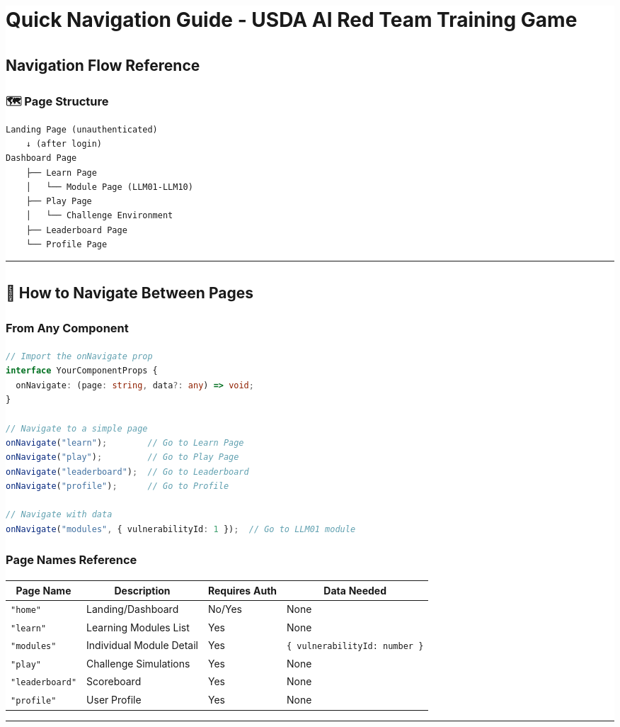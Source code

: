 # Quick Navigation Guide - USDA AI Red Team Training Game

## Navigation Flow Reference

### 🗺️ Page Structure
```
Landing Page (unauthenticated)
    ↓ (after login)
Dashboard Page
    ├── Learn Page
    │   └── Module Page (LLM01-LLM10)
    ├── Play Page
    │   └── Challenge Environment
    ├── Leaderboard Page
    └── Profile Page
```

---

## 🔄 How to Navigate Between Pages

### From Any Component
```typescript
// Import the onNavigate prop
interface YourComponentProps {
  onNavigate: (page: string, data?: any) => void;
}

// Navigate to a simple page
onNavigate("learn");        // Go to Learn Page
onNavigate("play");         // Go to Play Page
onNavigate("leaderboard");  // Go to Leaderboard
onNavigate("profile");      // Go to Profile

// Navigate with data
onNavigate("modules", { vulnerabilityId: 1 });  // Go to LLM01 module
```

### Page Names Reference
| Page Name | Description | Requires Auth | Data Needed |
|-----------|-------------|---------------|-------------|
| `"home"` | Landing/Dashboard | No/Yes | None |
| `"learn"` | Learning Modules List | Yes | None |
| `"modules"` | Individual Module Detail | Yes | `{ vulnerabilityId: number }` |
| `"play"` | Challenge Simulations | Yes | None |
| `"leaderboard"` | Scoreboard | Yes | None |
| `"profile"` | User Profile | Yes | None |

---